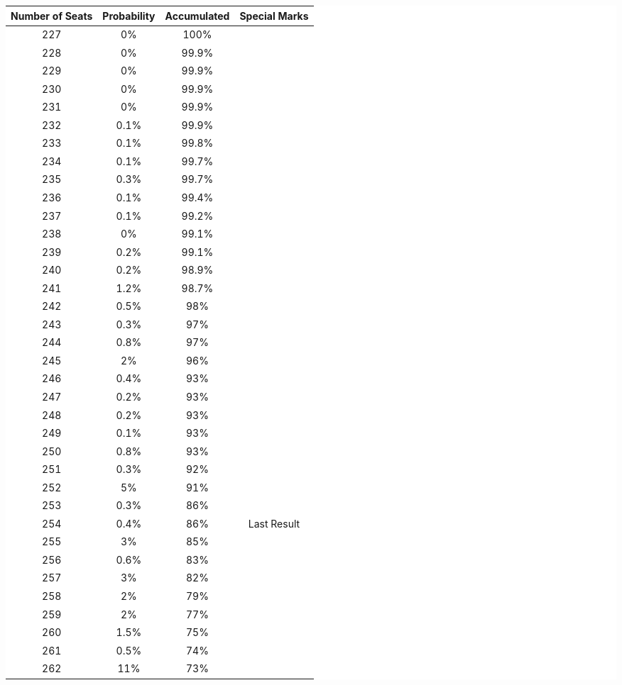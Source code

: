 | Number of Seats | Probability | Accumulated | Special Marks |
|:---------------:|:-----------:|:-----------:|:-------------:|
| 227 | 0% | 100% |  |
| 228 | 0% | 99.9% |  |
| 229 | 0% | 99.9% |  |
| 230 | 0% | 99.9% |  |
| 231 | 0% | 99.9% |  |
| 232 | 0.1% | 99.9% |  |
| 233 | 0.1% | 99.8% |  |
| 234 | 0.1% | 99.7% |  |
| 235 | 0.3% | 99.7% |  |
| 236 | 0.1% | 99.4% |  |
| 237 | 0.1% | 99.2% |  |
| 238 | 0% | 99.1% |  |
| 239 | 0.2% | 99.1% |  |
| 240 | 0.2% | 98.9% |  |
| 241 | 1.2% | 98.7% |  |
| 242 | 0.5% | 98% |  |
| 243 | 0.3% | 97% |  |
| 244 | 0.8% | 97% |  |
| 245 | 2% | 96% |  |
| 246 | 0.4% | 93% |  |
| 247 | 0.2% | 93% |  |
| 248 | 0.2% | 93% |  |
| 249 | 0.1% | 93% |  |
| 250 | 0.8% | 93% |  |
| 251 | 0.3% | 92% |  |
| 252 | 5% | 91% |  |
| 253 | 0.3% | 86% |  |
| 254 | 0.4% | 86% | Last Result |
| 255 | 3% | 85% |  |
| 256 | 0.6% | 83% |  |
| 257 | 3% | 82% |  |
| 258 | 2% | 79% |  |
| 259 | 2% | 77% |  |
| 260 | 1.5% | 75% |  |
| 261 | 0.5% | 74% |  |
| 262 | 11% | 73% |  |